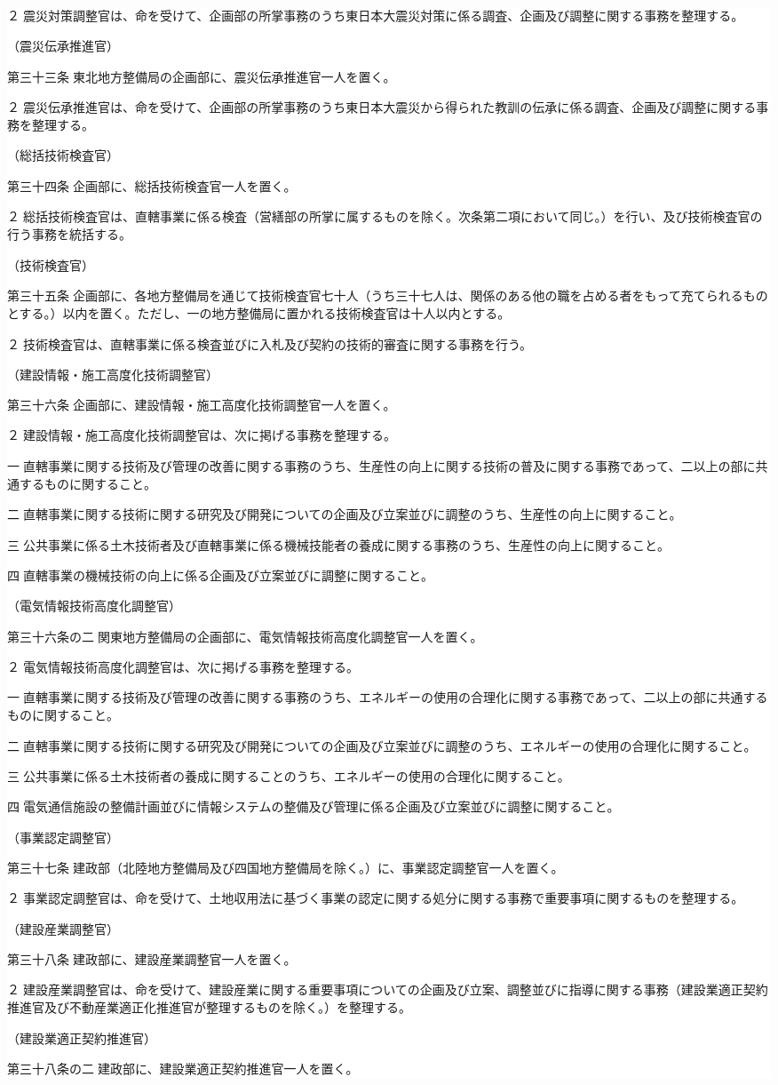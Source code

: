 ２ 震災対策調整官は、命を受けて、企画部の所掌事務のうち東日本大震災対策に係る調査、企画及び調整に関する事務を整理する。

（震災伝承推進官）

第三十三条 東北地方整備局の企画部に、震災伝承推進官一人を置く。

２ 震災伝承推進官は、命を受けて、企画部の所掌事務のうち東日本大震災から得られた教訓の伝承に係る調査、企画及び調整に関する事務を整理する。

（総括技術検査官）

第三十四条 企画部に、総括技術検査官一人を置く。

２ 総括技術検査官は、直轄事業に係る検査（営繕部の所掌に属するものを除く。次条第二項において同じ。）を行い、及び技術検査官の行う事務を統括する。

（技術検査官）

第三十五条 企画部に、各地方整備局を通じて技術検査官七十人（うち三十七人は、関係のある他の職を占める者をもって充てられるものとする。）以内を置く。ただし、一の地方整備局に置かれる技術検査官は十人以内とする。

２ 技術検査官は、直轄事業に係る検査並びに入札及び契約の技術的審査に関する事務を行う。

（建設情報・施工高度化技術調整官）

第三十六条 企画部に、建設情報・施工高度化技術調整官一人を置く。

２ 建設情報・施工高度化技術調整官は、次に掲げる事務を整理する。

一 直轄事業に関する技術及び管理の改善に関する事務のうち、生産性の向上に関する技術の普及に関する事務であって、二以上の部に共通するものに関すること。

二 直轄事業に関する技術に関する研究及び開発についての企画及び立案並びに調整のうち、生産性の向上に関すること。

三 公共事業に係る土木技術者及び直轄事業に係る機械技能者の養成に関する事務のうち、生産性の向上に関すること。

四 直轄事業の機械技術の向上に係る企画及び立案並びに調整に関すること。

（電気情報技術高度化調整官）

第三十六条の二 関東地方整備局の企画部に、電気情報技術高度化調整官一人を置く。

２ 電気情報技術高度化調整官は、次に掲げる事務を整理する。

一 直轄事業に関する技術及び管理の改善に関する事務のうち、エネルギーの使用の合理化に関する事務であって、二以上の部に共通するものに関すること。

二 直轄事業に関する技術に関する研究及び開発についての企画及び立案並びに調整のうち、エネルギーの使用の合理化に関すること。

三 公共事業に係る土木技術者の養成に関することのうち、エネルギーの使用の合理化に関すること。

四 電気通信施設の整備計画並びに情報システムの整備及び管理に係る企画及び立案並びに調整に関すること。

（事業認定調整官）

第三十七条 建政部（北陸地方整備局及び四国地方整備局を除く。）に、事業認定調整官一人を置く。

２ 事業認定調整官は、命を受けて、土地収用法に基づく事業の認定に関する処分に関する事務で重要事項に関するものを整理する。

（建設産業調整官）

第三十八条 建政部に、建設産業調整官一人を置く。

２ 建設産業調整官は、命を受けて、建設産業に関する重要事項についての企画及び立案、調整並びに指導に関する事務（建設業適正契約推進官及び不動産業適正化推進官が整理するものを除く。）を整理する。

（建設業適正契約推進官）

第三十八条の二 建政部に、建設業適正契約推進官一人を置く。

